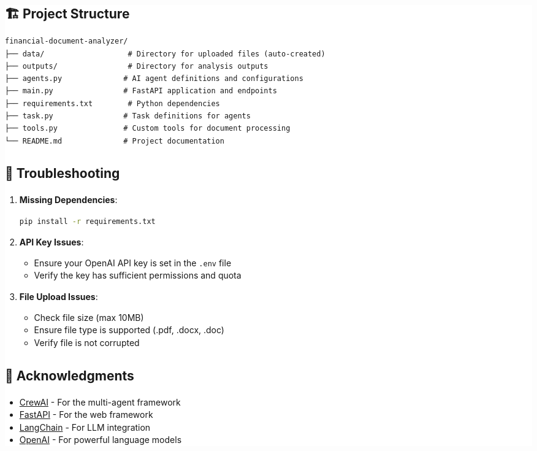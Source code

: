 ## 🏗 Project Structure

```
financial-document-analyzer/
├── data/                   # Directory for uploaded files (auto-created)
├── outputs/                # Directory for analysis outputs
├── agents.py              # AI agent definitions and configurations
├── main.py                # FastAPI application and endpoints
├── requirements.txt        # Python dependencies
├── task.py                # Task definitions for agents
├── tools.py               # Custom tools for document processing
└── README.md              # Project documentation
```

## 🔧 Troubleshooting

1. **Missing Dependencies**:
   ```bash
   pip install -r requirements.txt
   ```

2. **API Key Issues**:
   - Ensure your OpenAI API key is set in the `.env` file
   - Verify the key has sufficient permissions and quota

3. **File Upload Issues**:
   - Check file size (max 10MB)
   - Ensure file type is supported (.pdf, .docx, .doc)
   - Verify file is not corrupted



## 🙏 Acknowledgments

- [CrewAI](https://www.crewai.com/) - For the multi-agent framework
- [FastAPI](https://fastapi.tiangolo.com/) - For the web framework
- [LangChain](https://python.langchain.com/) - For LLM integration
- [OpenAI](https://openai.com/) - For powerful language models
